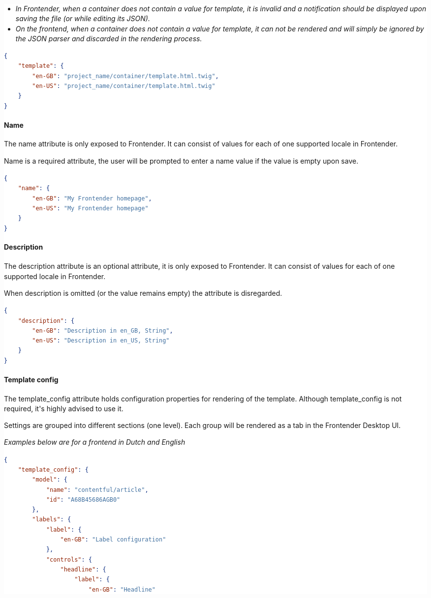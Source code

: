 - _In Frontender, when a container does not contain a value for template, it is invalid and a notification should be displayed upon saving the file (or while editing its JSON)._
- _On the frontend, when a container does not contain a value for template, it can not be rendered and will simply be ignored by the JSON parser and discarded in the rendering process._

```JSON
{
    "template": {
        "en-GB": "project_name/container/template.html.twig",
        "en-US": "project_name/container/template.html.twig"
    }
}
```

#### Name
The name attribute is only exposed to Frontender. It can consist of values for each of one supported locale in Frontender.

Name is a required attribute, the user will be prompted to enter a name value if the value is empty upon save.

```JSON
{
    "name": {
        "en-GB": "My Frontender homepage",
        "en-US": "My Frontender homepage"
    }
}
```

#### Description
The description attribute is an optional attribute, it is only exposed to Frontender. It can consist of values for each of one supported locale in Frontender.

When description is omitted (or the value remains empty) the attribute is disregarded.

```JSON
{
    "description": {
        "en-GB": "Description in en_GB, String",
        "en-US": "Description in en_US, String"
    }
}
```

#### Template config
The template_config attribute holds configuration properties for rendering of the template.
Although template_config is not required, it's highly advised to use it.

Settings are grouped into different sections (one level). Each group will be rendered as a tab in the Frontender Desktop UI.

_Examples below are for a frontend in Dutch and English_

```JSON
{
    "template_config": {
        "model": {
            "name": "contentful/article",
            "id": "A68B45686AGB0"
        },
        "labels": {
            "label": {
                "en-GB": "Label configuration"
            },
            "controls": {
                "headline": {
                    "label": {
                        "en-GB": "Headline"
```